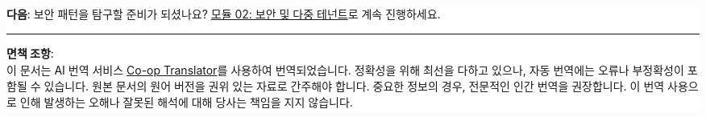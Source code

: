 **다음**: 보안 패턴을 탐구할 준비가 되셨나요? [모듈 02: 보안 및 다중 테넌트](../02-Security/README.md)로 계속 진행하세요.

---

**면책 조항**:  
이 문서는 AI 번역 서비스 [Co-op Translator](https://github.com/Azure/co-op-translator)를 사용하여 번역되었습니다. 정확성을 위해 최선을 다하고 있으나, 자동 번역에는 오류나 부정확성이 포함될 수 있습니다. 원본 문서의 원어 버전을 권위 있는 자료로 간주해야 합니다. 중요한 정보의 경우, 전문적인 인간 번역을 권장합니다. 이 번역 사용으로 인해 발생하는 오해나 잘못된 해석에 대해 당사는 책임을 지지 않습니다.